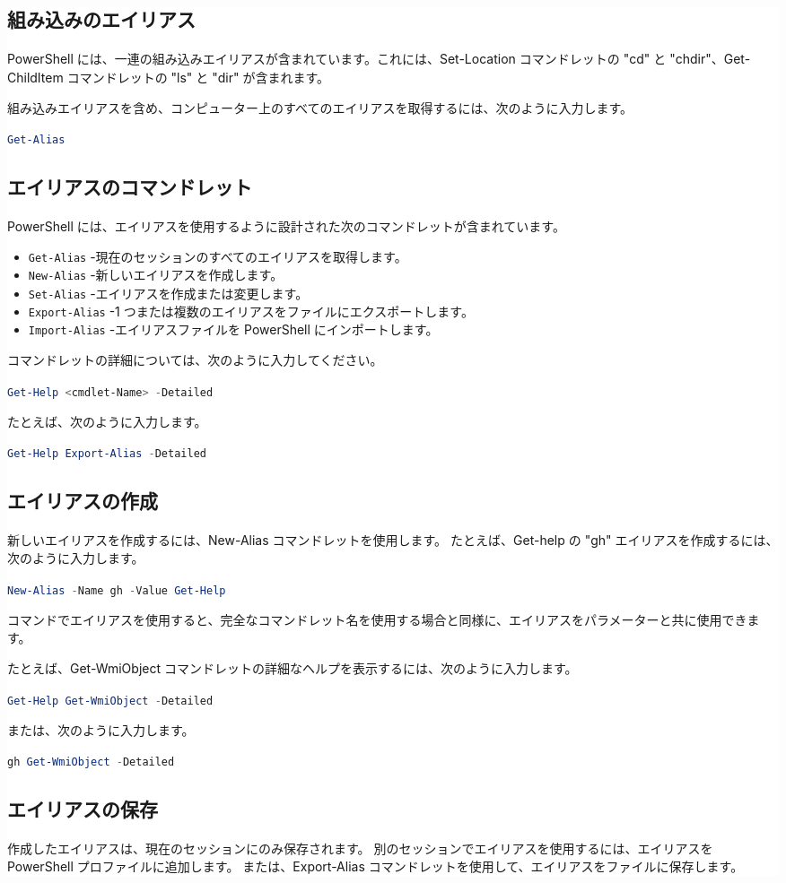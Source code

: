 ## <a name="built-in-aliases"></a>組み込みのエイリアス

PowerShell には、一連の組み込みエイリアスが含まれています。これには、Set-Location コマンドレットの "cd" と "chdir"、Get-ChildItem コマンドレットの "ls" と "dir" が含まれます。

組み込みエイリアスを含め、コンピューター上のすべてのエイリアスを取得するには、次のように入力します。

```powershell
Get-Alias
```

## <a name="alias-cmdlets"></a>エイリアスのコマンドレット

PowerShell には、エイリアスを使用するように設計された次のコマンドレットが含まれています。

- `Get-Alias` -現在のセッションのすべてのエイリアスを取得します。
- `New-Alias` -新しいエイリアスを作成します。
- `Set-Alias` -エイリアスを作成または変更します。
- `Export-Alias` -1 つまたは複数のエイリアスをファイルにエクスポートします。
- `Import-Alias` -エイリアスファイルを PowerShell にインポートします。

コマンドレットの詳細については、次のように入力してください。

```powershell
Get-Help <cmdlet-Name> -Detailed
```

たとえば、次のように入力します。

```powershell
Get-Help Export-Alias -Detailed
```

## <a name="creating-an-alias"></a>エイリアスの作成

新しいエイリアスを作成するには、New-Alias コマンドレットを使用します。 たとえば、Get-help の "gh" エイリアスを作成するには、次のように入力します。

```powershell
New-Alias -Name gh -Value Get-Help
```

コマンドでエイリアスを使用すると、完全なコマンドレット名を使用する場合と同様に、エイリアスをパラメーターと共に使用できます。

たとえば、Get-WmiObject コマンドレットの詳細なヘルプを表示するには、次のように入力します。

```powershell
Get-Help Get-WmiObject -Detailed
```

または、次のように入力します。

```powershell
gh Get-WmiObject -Detailed
```

## <a name="saving-aliases"></a>エイリアスの保存

作成したエイリアスは、現在のセッションにのみ保存されます。 別のセッションでエイリアスを使用するには、エイリアスを PowerShell プロファイルに追加します。 または、Export-Alias コマンドレットを使用して、エイリアスをファイルに保存します。

